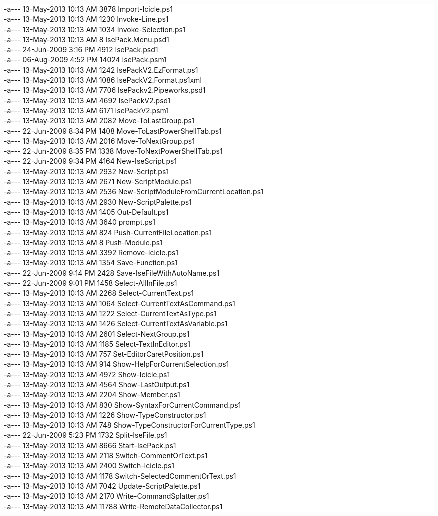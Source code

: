 -a---       13-May-2013  10:13 AM       3878 Import-Icicle.ps1                                                         
-a---       13-May-2013  10:13 AM       1230 Invoke-Line.ps1                                                           
-a---       13-May-2013  10:13 AM       1034 Invoke-Selection.ps1                                                      
-a---       13-May-2013  10:13 AM          8 IsePack.Menu.psd1                                                         
-a---       24-Jun-2009   3:16 PM       4912 IsePack.psd1                                                              
-a---       06-Aug-2009   4:52 PM      14024 IsePack.psm1                                                              
-a---       13-May-2013  10:13 AM       1242 IsePackV2.EzFormat.ps1                                                    
-a---       13-May-2013  10:13 AM       1086 IsePackV2.Format.ps1xml                                                   
-a---       13-May-2013  10:13 AM       7706 IsePackv2.Pipeworks.psd1                                                  
-a---       13-May-2013  10:13 AM       4692 IsePackV2.psd1                                                            
-a---       13-May-2013  10:13 AM       6171 IsePackV2.psm1                                                            
-a---       13-May-2013  10:13 AM       2082 Move-ToLastGroup.ps1                                                      
-a---       22-Jun-2009   8:34 PM       1408 Move-ToLastPowerShellTab.ps1                                              
-a---       13-May-2013  10:13 AM       2016 Move-ToNextGroup.ps1                                                      
-a---       22-Jun-2009   8:35 PM       1338 Move-ToNextPowerShellTab.ps1                                              
-a---       22-Jun-2009   9:34 PM       4164 New-IseScript.ps1                                                         
-a---       13-May-2013  10:13 AM       2932 New-Script.ps1                                                            
-a---       13-May-2013  10:13 AM       2671 New-ScriptModule.ps1                                                      
-a---       13-May-2013  10:13 AM       2536 New-ScriptModuleFromCurrentLocation.ps1                                   
-a---       13-May-2013  10:13 AM       2930 New-ScriptPalette.ps1                                                     
-a---       13-May-2013  10:13 AM       1405 Out-Default.ps1                                                           
-a---       13-May-2013  10:13 AM       3640 prompt.ps1                                                                
-a---       13-May-2013  10:13 AM        824 Push-CurrentFileLocation.ps1                                              
-a---       13-May-2013  10:13 AM          8 Push-Module.ps1                                                           
-a---       13-May-2013  10:13 AM       3392 Remove-Icicle.ps1                                                         
-a---       13-May-2013  10:13 AM       1354 Save-Function.ps1                                                         
-a---       22-Jun-2009   9:14 PM       2428 Save-IseFileWithAutoName.ps1                                              
-a---       22-Jun-2009   9:01 PM       1458 Select-AllInFile.ps1                                                      
-a---       13-May-2013  10:13 AM       2268 Select-CurrentText.ps1                                                    
-a---       13-May-2013  10:13 AM       1064 Select-CurrentTextAsCommand.ps1                                           
-a---       13-May-2013  10:13 AM       1222 Select-CurrentTextAsType.ps1                                              
-a---       13-May-2013  10:13 AM       1426 Select-CurrentTextAsVariable.ps1                                          
-a---       13-May-2013  10:13 AM       2601 Select-NextGroup.ps1                                                      
-a---       13-May-2013  10:13 AM       1185 Select-TextInEditor.ps1                                                   
-a---       13-May-2013  10:13 AM        757 Set-EditorCaretPosition.ps1                                               
-a---       13-May-2013  10:13 AM        914 Show-HelpForCurrentSelection.ps1                                          
-a---       13-May-2013  10:13 AM       4972 Show-Icicle.ps1                                                           
-a---       13-May-2013  10:13 AM       4564 Show-LastOutput.ps1                                                       
-a---       13-May-2013  10:13 AM       2204 Show-Member.ps1                                                           
-a---       13-May-2013  10:13 AM        830 Show-SyntaxForCurrentCommand.ps1                                          
-a---       13-May-2013  10:13 AM       1226 Show-TypeConstructor.ps1                                                  
-a---       13-May-2013  10:13 AM        748 Show-TypeConstructorForCurrentType.ps1                                    
-a---       22-Jun-2009   5:23 PM       1732 Split-IseFile.ps1                                                         
-a---       13-May-2013  10:13 AM       8666 Start-IsePack.ps1                                                         
-a---       13-May-2013  10:13 AM       2118 Switch-CommentOrText.ps1                                                  
-a---       13-May-2013  10:13 AM       2400 Switch-Icicle.ps1                                                         
-a---       13-May-2013  10:13 AM       1178 Switch-SelectedCommentOrText.ps1                                          
-a---       13-May-2013  10:13 AM       7042 Update-ScriptPalette.ps1                                                  
-a---       13-May-2013  10:13 AM       2170 Write-CommandSplatter.ps1                                                 
-a---       13-May-2013  10:13 AM      11788 Write-RemoteDataCollector.ps1                                             